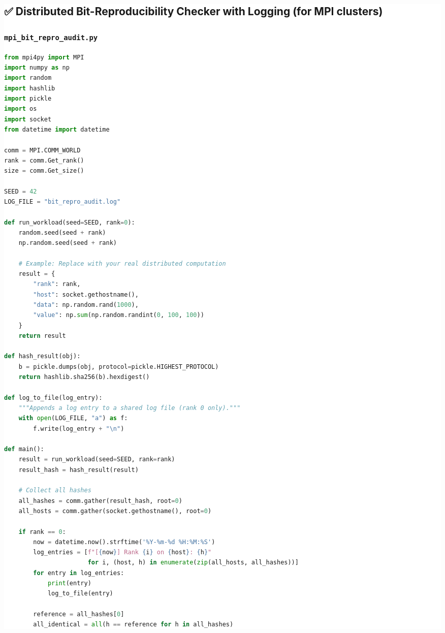 
## ✅ Distributed Bit-Reproducibility Checker with Logging (for MPI clusters)

### **`mpi_bit_repro_audit.py`**

```python
from mpi4py import MPI
import numpy as np
import random
import hashlib
import pickle
import os
import socket
from datetime import datetime

comm = MPI.COMM_WORLD
rank = comm.Get_rank()
size = comm.Get_size()

SEED = 42
LOG_FILE = "bit_repro_audit.log"

def run_workload(seed=SEED, rank=0):
    random.seed(seed + rank)
    np.random.seed(seed + rank)

    # Example: Replace with your real distributed computation
    result = {
        "rank": rank,
        "host": socket.gethostname(),
        "data": np.random.rand(1000),
        "value": np.sum(np.random.randint(0, 100, 100))
    }
    return result

def hash_result(obj):
    b = pickle.dumps(obj, protocol=pickle.HIGHEST_PROTOCOL)
    return hashlib.sha256(b).hexdigest()

def log_to_file(log_entry):
    """Appends a log entry to a shared log file (rank 0 only)."""
    with open(LOG_FILE, "a") as f:
        f.write(log_entry + "\n")

def main():
    result = run_workload(seed=SEED, rank=rank)
    result_hash = hash_result(result)

    # Collect all hashes
    all_hashes = comm.gather(result_hash, root=0)
    all_hosts = comm.gather(socket.gethostname(), root=0)

    if rank == 0:
        now = datetime.now().strftime('%Y-%m-%d %H:%M:%S')
        log_entries = [f"[{now}] Rank {i} on {host}: {h}"
                       for i, (host, h) in enumerate(zip(all_hosts, all_hashes))]
        for entry in log_entries:
            print(entry)
            log_to_file(entry)

        reference = all_hashes[0]
        all_identical = all(h == reference for h in all_hashes)
```